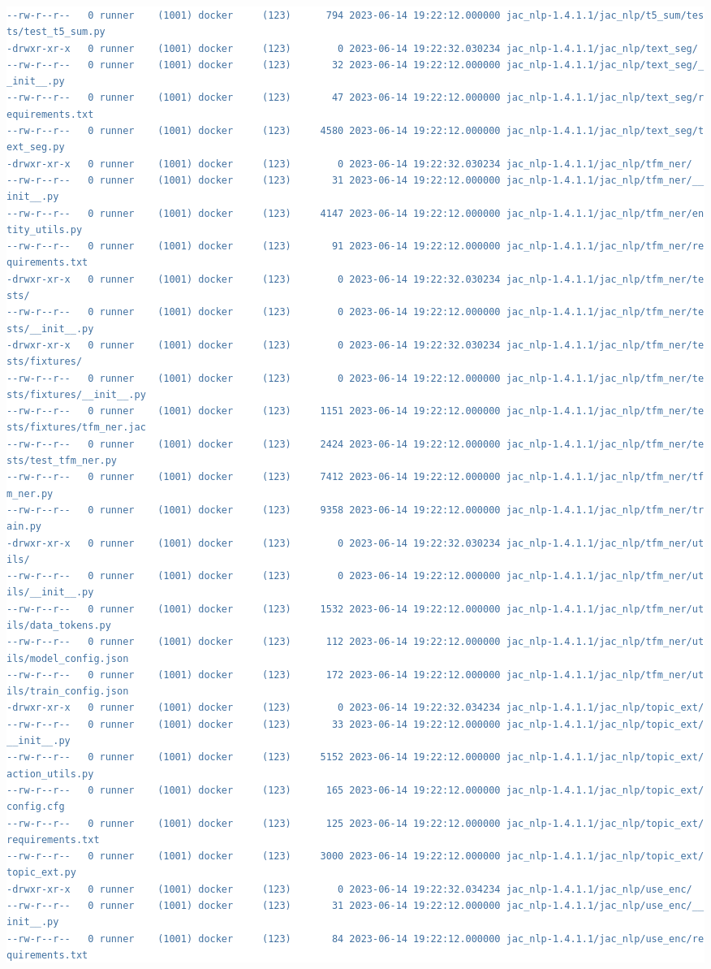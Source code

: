 ```diff
--rw-r--r--   0 runner    (1001) docker     (123)      794 2023-06-14 19:22:12.000000 jac_nlp-1.4.1.1/jac_nlp/t5_sum/tests/test_t5_sum.py
-drwxr-xr-x   0 runner    (1001) docker     (123)        0 2023-06-14 19:22:32.030234 jac_nlp-1.4.1.1/jac_nlp/text_seg/
--rw-r--r--   0 runner    (1001) docker     (123)       32 2023-06-14 19:22:12.000000 jac_nlp-1.4.1.1/jac_nlp/text_seg/__init__.py
--rw-r--r--   0 runner    (1001) docker     (123)       47 2023-06-14 19:22:12.000000 jac_nlp-1.4.1.1/jac_nlp/text_seg/requirements.txt
--rw-r--r--   0 runner    (1001) docker     (123)     4580 2023-06-14 19:22:12.000000 jac_nlp-1.4.1.1/jac_nlp/text_seg/text_seg.py
-drwxr-xr-x   0 runner    (1001) docker     (123)        0 2023-06-14 19:22:32.030234 jac_nlp-1.4.1.1/jac_nlp/tfm_ner/
--rw-r--r--   0 runner    (1001) docker     (123)       31 2023-06-14 19:22:12.000000 jac_nlp-1.4.1.1/jac_nlp/tfm_ner/__init__.py
--rw-r--r--   0 runner    (1001) docker     (123)     4147 2023-06-14 19:22:12.000000 jac_nlp-1.4.1.1/jac_nlp/tfm_ner/entity_utils.py
--rw-r--r--   0 runner    (1001) docker     (123)       91 2023-06-14 19:22:12.000000 jac_nlp-1.4.1.1/jac_nlp/tfm_ner/requirements.txt
-drwxr-xr-x   0 runner    (1001) docker     (123)        0 2023-06-14 19:22:32.030234 jac_nlp-1.4.1.1/jac_nlp/tfm_ner/tests/
--rw-r--r--   0 runner    (1001) docker     (123)        0 2023-06-14 19:22:12.000000 jac_nlp-1.4.1.1/jac_nlp/tfm_ner/tests/__init__.py
-drwxr-xr-x   0 runner    (1001) docker     (123)        0 2023-06-14 19:22:32.030234 jac_nlp-1.4.1.1/jac_nlp/tfm_ner/tests/fixtures/
--rw-r--r--   0 runner    (1001) docker     (123)        0 2023-06-14 19:22:12.000000 jac_nlp-1.4.1.1/jac_nlp/tfm_ner/tests/fixtures/__init__.py
--rw-r--r--   0 runner    (1001) docker     (123)     1151 2023-06-14 19:22:12.000000 jac_nlp-1.4.1.1/jac_nlp/tfm_ner/tests/fixtures/tfm_ner.jac
--rw-r--r--   0 runner    (1001) docker     (123)     2424 2023-06-14 19:22:12.000000 jac_nlp-1.4.1.1/jac_nlp/tfm_ner/tests/test_tfm_ner.py
--rw-r--r--   0 runner    (1001) docker     (123)     7412 2023-06-14 19:22:12.000000 jac_nlp-1.4.1.1/jac_nlp/tfm_ner/tfm_ner.py
--rw-r--r--   0 runner    (1001) docker     (123)     9358 2023-06-14 19:22:12.000000 jac_nlp-1.4.1.1/jac_nlp/tfm_ner/train.py
-drwxr-xr-x   0 runner    (1001) docker     (123)        0 2023-06-14 19:22:32.030234 jac_nlp-1.4.1.1/jac_nlp/tfm_ner/utils/
--rw-r--r--   0 runner    (1001) docker     (123)        0 2023-06-14 19:22:12.000000 jac_nlp-1.4.1.1/jac_nlp/tfm_ner/utils/__init__.py
--rw-r--r--   0 runner    (1001) docker     (123)     1532 2023-06-14 19:22:12.000000 jac_nlp-1.4.1.1/jac_nlp/tfm_ner/utils/data_tokens.py
--rw-r--r--   0 runner    (1001) docker     (123)      112 2023-06-14 19:22:12.000000 jac_nlp-1.4.1.1/jac_nlp/tfm_ner/utils/model_config.json
--rw-r--r--   0 runner    (1001) docker     (123)      172 2023-06-14 19:22:12.000000 jac_nlp-1.4.1.1/jac_nlp/tfm_ner/utils/train_config.json
-drwxr-xr-x   0 runner    (1001) docker     (123)        0 2023-06-14 19:22:32.034234 jac_nlp-1.4.1.1/jac_nlp/topic_ext/
--rw-r--r--   0 runner    (1001) docker     (123)       33 2023-06-14 19:22:12.000000 jac_nlp-1.4.1.1/jac_nlp/topic_ext/__init__.py
--rw-r--r--   0 runner    (1001) docker     (123)     5152 2023-06-14 19:22:12.000000 jac_nlp-1.4.1.1/jac_nlp/topic_ext/action_utils.py
--rw-r--r--   0 runner    (1001) docker     (123)      165 2023-06-14 19:22:12.000000 jac_nlp-1.4.1.1/jac_nlp/topic_ext/config.cfg
--rw-r--r--   0 runner    (1001) docker     (123)      125 2023-06-14 19:22:12.000000 jac_nlp-1.4.1.1/jac_nlp/topic_ext/requirements.txt
--rw-r--r--   0 runner    (1001) docker     (123)     3000 2023-06-14 19:22:12.000000 jac_nlp-1.4.1.1/jac_nlp/topic_ext/topic_ext.py
-drwxr-xr-x   0 runner    (1001) docker     (123)        0 2023-06-14 19:22:32.034234 jac_nlp-1.4.1.1/jac_nlp/use_enc/
--rw-r--r--   0 runner    (1001) docker     (123)       31 2023-06-14 19:22:12.000000 jac_nlp-1.4.1.1/jac_nlp/use_enc/__init__.py
--rw-r--r--   0 runner    (1001) docker     (123)       84 2023-06-14 19:22:12.000000 jac_nlp-1.4.1.1/jac_nlp/use_enc/requirements.txt
```